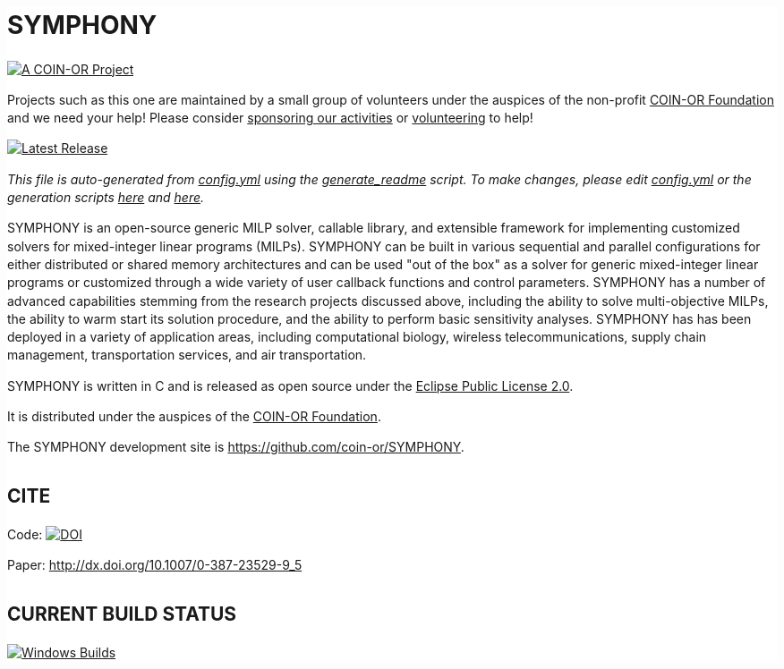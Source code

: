 # SYMPHONY

[![A COIN-OR Project](https://coin-or.github.io/coin-or-badge.png)](https://www.coin-or.org)

Projects such as this one are maintained by a small group of volunteers under
the auspices of the non-profit [COIN-OR Foundation](https://www.coin-or.org)
and we need your help! Please consider [sponsoring our
activities](https://github.com/sponsors/coin-or) or [volunteering](mailto:volunteer@coin-or.org) to help!

[![Latest Release](https://img.shields.io/github/v/release/coin-or/SYMPHONY?sort=semver)](https://github.com/coin-or/SYMPHONY/releases)

_This file is auto-generated from [config.yml](.coin-or/config.yml) using the 
[generate_readme](.coin-or/generate_readme) script.
To make changes, please edit [config.yml](.coin-or/config.yml) or the generation scripts
[here](.coin-or/generate_readme) and [here](https://github.com/coin-or/coinbrew/blob/master/scripts/generate_readme)._

SYMPHONY is an open-source generic MILP solver, callable library, and
extensible framework for implementing customized solvers for mixed-integer
linear programs (MILPs). SYMPHONY can be built in various sequential and
parallel configurations for either distributed or shared memory architectures
and can be used "out of the box" as a solver for generic mixed-integer
linear programs or customized through a wide variety of user callback
functions and control parameters. SYMPHONY has a number of advanced
capabilities stemming from the research projects discussed above, including
the ability to solve multi-objective MILPs, the ability to warm start its
solution procedure, and the ability to perform basic sensitivity analyses.
SYMPHONY has has been deployed in a variety of application areas, including
computational biology, wireless telecommunications, supply chain management,
transportation services, and air transportation. 


SYMPHONY is written in C and is released as open source under the [Eclipse Public License 2.0](http://www.opensource.org/licenses/EPL-2.0).

It is distributed under the auspices of the [COIN-OR Foundation](https://www.coin-or.org).

The SYMPHONY development site is https://github.com/coin-or/SYMPHONY.

## CITE

Code: [![DOI](https://zenodo.org/badge/172774599.svg)](https://zenodo.org/badge/latestdoi/172774599)

Paper: http://dx.doi.org/10.1007/0-387-23529-9_5

## CURRENT BUILD STATUS

[![Windows Builds](https://github.com/coin-or/SYMPHONY/actions/workflows/windows-ci.yml/badge.svg?branch=master)](https://github.com/coin-or/SYMPHONY/actions/workflows/windows-ci.yml?query=branch%3Amaster)
